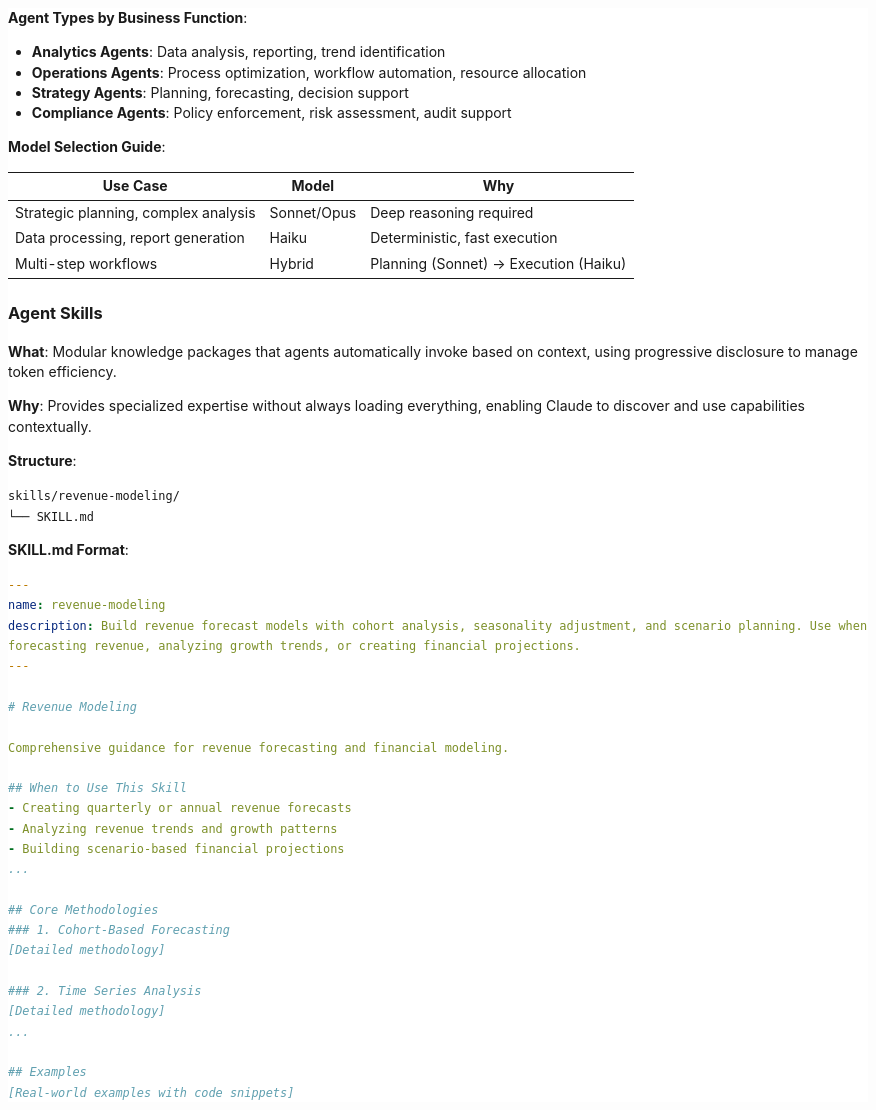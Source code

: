 ```markdown
```

**Agent Types by Business Function**:

- **Analytics Agents**: Data analysis, reporting, trend identification
- **Operations Agents**: Process optimization, workflow automation, resource allocation
- **Strategy Agents**: Planning, forecasting, decision support
- **Compliance Agents**: Policy enforcement, risk assessment, audit support

**Model Selection Guide**:

| Use Case | Model | Why |
|----------|-------|-----|
| Strategic planning, complex analysis | Sonnet/Opus | Deep reasoning required |
| Data processing, report generation | Haiku | Deterministic, fast execution |
| Multi-step workflows | Hybrid | Planning (Sonnet) → Execution (Haiku) |

### Agent Skills

**What**: Modular knowledge packages that agents automatically invoke based on context, using progressive disclosure to manage token efficiency.

**Why**: Provides specialized expertise without always loading everything, enabling Claude to discover and use capabilities contextually.

**Structure**:
```
skills/revenue-modeling/
└── SKILL.md
```

**SKILL.md Format**:
```yaml
---
name: revenue-modeling
description: Build revenue forecast models with cohort analysis, seasonality adjustment, and scenario planning. Use when forecasting revenue, analyzing growth trends, or creating financial projections.
---

# Revenue Modeling

Comprehensive guidance for revenue forecasting and financial modeling.

## When to Use This Skill
- Creating quarterly or annual revenue forecasts
- Analyzing revenue trends and growth patterns
- Building scenario-based financial projections
...

## Core Methodologies
### 1. Cohort-Based Forecasting
[Detailed methodology]

### 2. Time Series Analysis
[Detailed methodology]
...

## Examples
[Real-world examples with code snippets]
```
